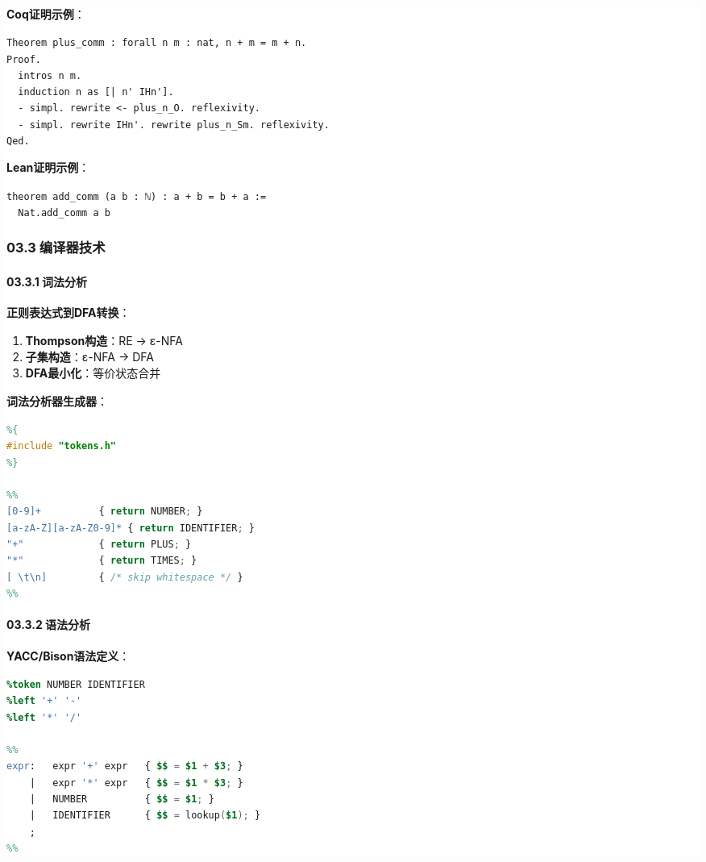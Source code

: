 **Coq证明示例**：
```coq
Theorem plus_comm : forall n m : nat, n + m = m + n.
Proof.
  intros n m.
  induction n as [| n' IHn'].
  - simpl. rewrite <- plus_n_O. reflexivity.
  - simpl. rewrite IHn'. rewrite plus_n_Sm. reflexivity.
Qed.
```

**Lean证明示例**：
```lean
theorem add_comm (a b : ℕ) : a + b = b + a :=
  Nat.add_comm a b
```

### 03.3 编译器技术

#### 03.3.1 词法分析

**正则表达式到DFA转换**：
1. **Thompson构造**：RE → ε-NFA
2. **子集构造**：ε-NFA → DFA  
3. **DFA最小化**：等价状态合并

**词法分析器生成器**：
```flex
%{
#include "tokens.h"
%}

%%
[0-9]+          { return NUMBER; }
[a-zA-Z][a-zA-Z0-9]* { return IDENTIFIER; }
"+"             { return PLUS; }
"*"             { return TIMES; }
[ \t\n]         { /* skip whitespace */ }
%%
```

#### 03.3.2 语法分析

**YACC/Bison语法定义**：
```yacc
%token NUMBER IDENTIFIER
%left '+' '-'
%left '*' '/'

%%
expr:   expr '+' expr   { $$ = $1 + $3; }
    |   expr '*' expr   { $$ = $1 * $3; }
    |   NUMBER          { $$ = $1; }
    |   IDENTIFIER      { $$ = lookup($1); }
    ;
%%
```
